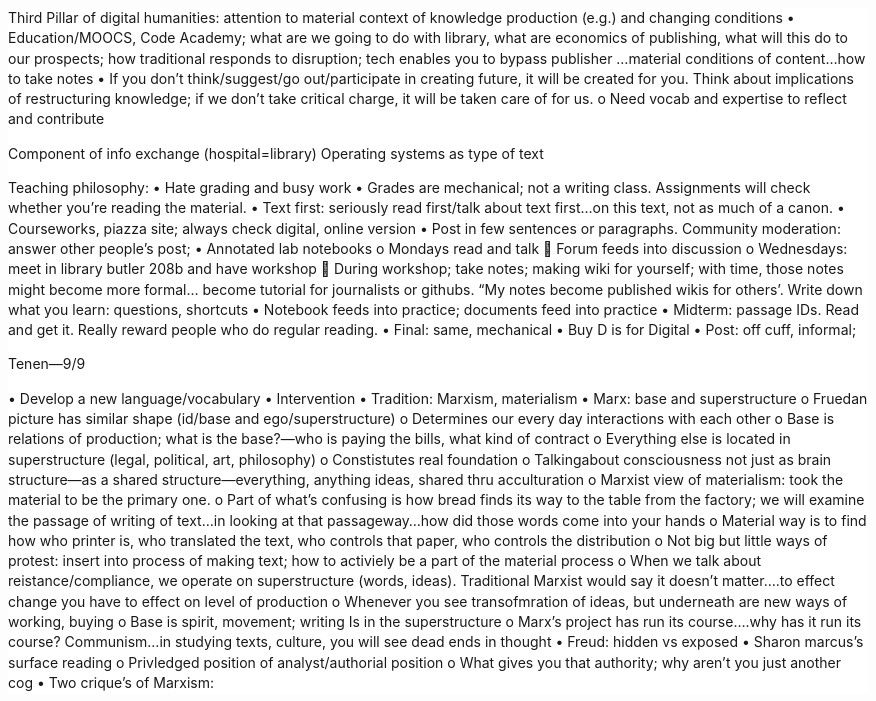 Third Pillar of digital humanities: attention to material context of knowledge production (e.g.) and changing conditions
•	Education/MOOCS, Code Academy; what are we going to do with library, what are economics of publishing, what will this do to our prospects; how traditional responds to disruption; tech enables you to bypass publisher …material conditions of content…how to take notes
•	If you don’t think/suggest/go out/participate in creating future, it will be created for you. Think about implications of restructuring knowledge; if we don’t take critical charge, it will be taken care of for us.
o	Need vocab and expertise to reflect and contribute

Component of info exchange (hospital=library)
Operating systems as type of text

Teaching philosophy:
•	Hate grading and busy work
•	Grades are mechanical; not a writing class. Assignments will check whether you’re reading the material.
•	Text first: seriously read first/talk about text first…on this text, not as much of a canon. 
•	Courseworks, piazza site; always check digital, online version
•	Post in few sentences or paragraphs. Community moderation: answer other people’s post; 
•	Annotated lab notebooks
o	Mondays read and talk
	Forum feeds into discussion
o	Wednesdays: meet in library butler 208b and have workshop
	During workshop; take notes; making wiki for yourself; with time, those notes might become more formal… become tutorial for journalists or githubs. “My notes become published wikis for others’. Write down what you learn: questions, shortcuts
•	Notebook feeds into practice; documents feed into practice
•	Midterm: passage IDs. Read and get it. Really reward people who do regular reading.
•	Final: same, mechanical
•	Buy D is for Digital
•	Post: off cuff, informal; 

Tenen—9/9

•	Develop a new language/vocabulary
•	Intervention
•	Tradition: Marxism, materialism
•	Marx: base and superstructure
o	Fruedan picture has similar shape (id/base and ego/superstructure)
o	Determines our every day interactions with each other
o	Base is relations of production; what is the base?—who is paying the bills, what kind of contract 
o	Everything else is located in superstructure (legal, political, art, philosophy)
o	Constistutes real foundation 
o	Talkingabout consciousness not just as brain structure—as a shared structure—everything, anything ideas, shared thru acculturation
o	Marxist view of materialism: took the material to be the primary one. 
o	Part of what’s confusing is how bread finds its way to the table from the factory; we will examine the passage of writing of text…in looking at that passageway…how did those words come into your hands
o	Material way is to find how who printer is, who translated the text, who controls that paper, who controls the distribution
o	Not big but little ways of protest: insert into process of making text; how to activiely be a part of the material process
o	When we talk about reistance/compliance, we operate on superstructure (words, ideas). Traditional Marxist would say it doesn’t matter….to effect change you have to effect on level of production
o	Whenever you see transofmration of ideas, but underneath are new ways of working, buying
o	Base is spirit, movement; writing Is in the superstructure
o	Marx’s project has run its course….why has it run its course? Communism…in studying texts, culture, you will see dead ends in thought
•	Freud: hidden vs exposed
•	Sharon marcus’s surface reading
o	Privledged position of analyst/authorial position
o	What gives you that authority; why aren’t you just another cog
•	Two crique’s of Marxism: 